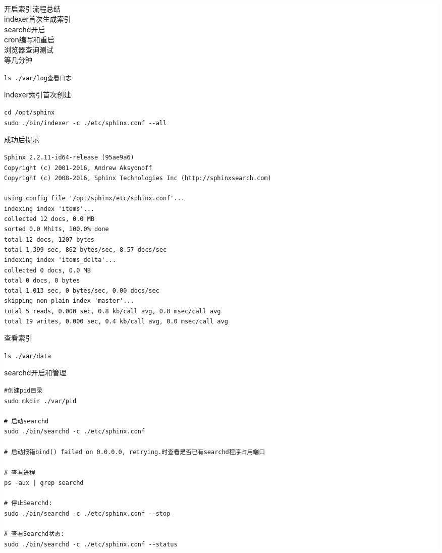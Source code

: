 开启索引流程总结  
indexer首次生成索引  
searchd开启  
cron编写和重启  
浏览器查询测试  
等几分钟  
```
ls ./var/log查看日志
```
  
indexer索引首次创建  
```
cd /opt/sphinx
sudo ./bin/indexer -c ./etc/sphinx.conf --all
```
成功后提示  
```
Sphinx 2.2.11-id64-release (95ae9a6)
Copyright (c) 2001-2016, Andrew Aksyonoff
Copyright (c) 2008-2016, Sphinx Technologies Inc (http://sphinxsearch.com)

using config file '/opt/sphinx/etc/sphinx.conf'...
indexing index 'items'...
collected 12 docs, 0.0 MB
sorted 0.0 Mhits, 100.0% done
total 12 docs, 1207 bytes
total 1.399 sec, 862 bytes/sec, 8.57 docs/sec
indexing index 'items_delta'...
collected 0 docs, 0.0 MB
total 0 docs, 0 bytes
total 1.013 sec, 0 bytes/sec, 0.00 docs/sec
skipping non-plain index 'master'...
total 5 reads, 0.000 sec, 0.8 kb/call avg, 0.0 msec/call avg
total 19 writes, 0.000 sec, 0.4 kb/call avg, 0.0 msec/call avg
```
查看索引  
```
ls ./var/data
```
  
searchd开启和管理  
```
#创建pid目录
sudo mkdir ./var/pid

# 启动searchd
sudo ./bin/searchd -c ./etc/sphinx.conf

# 启动报错bind() failed on 0.0.0.0, retrying.时查看是否已有searchd程序占用端口

# 查看进程
ps -aux | grep searchd

# 停止Searchd:
sudo ./bin/searchd -c ./etc/sphinx.conf --stop

# 查看Searchd状态:
sudo ./bin/searchd -c ./etc/sphinx.conf --status
```
  